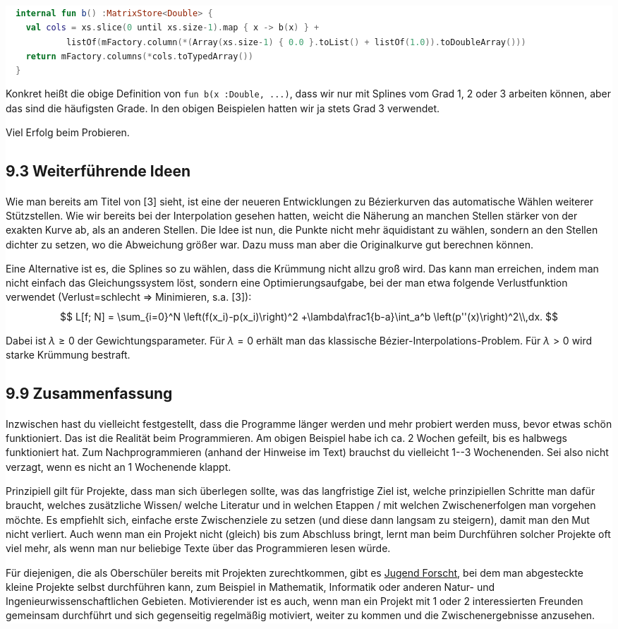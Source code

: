 ```kotlin
  internal fun b() :MatrixStore<Double> {
    val cols = xs.slice(0 until xs.size-1).map { x -> b(x) } +
            listOf(mFactory.column(*(Array(xs.size-1) { 0.0 }.toList() + listOf(1.0)).toDoubleArray()))
    return mFactory.columns(*cols.toTypedArray())
  }
```
Konkret heißt die obige Definition von `fun b(x :Double, ...)`, dass wir nur mit Splines vom Grad 1, 2 oder 3 arbeiten können, aber das sind die häufigsten Grade.  In den obigen Beispielen hatten wir ja stets Grad 3 verwendet.

Viel Erfolg beim Probieren.

## 9.3 Weiterführende Ideen

Wie man bereits am Titel von [3] sieht, ist eine der neueren Entwicklungen zu Bézierkurven das automatische Wählen weiterer Stützstellen.  Wie wir bereits bei der Interpolation gesehen hatten, weicht die Näherung an manchen Stellen stärker von der exakten Kurve ab, als an anderen Stellen.  Die Idee ist nun, die Punkte nicht mehr äquidistant zu wählen, sondern an den Stellen dichter zu setzen, wo die Abweichung größer war.  Dazu muss man aber die Originalkurve gut berechnen können.

Eine Alternative ist es, die Splines so zu wählen, dass die Krümmung nicht allzu groß wird.  Das kann man erreichen, indem man nicht einfach das Gleichungssystem löst, sondern eine Optimierungsaufgabe, bei der man etwa folgende Verlustfunktion verwendet (Verlust=schlecht => Minimieren, s.a. [3]):
 $$ L[f; N] = \sum_{i=0}^N \left(f(x_i)-p(x_i)\right)^2 +\lambda\frac1{b-a}\int_a^b \left(p''(x)\right)^2\\,dx. $$

Dabei ist $\lambda\ge0$ der Gewichtungsparameter.  Für $\lambda=0$ erhält man das klassische Bézier-Interpolations-Problem. Für $\lambda>0$ wird starke Krümmung bestraft.


## 9.9 Zusammenfassung
Inzwischen hast du vielleicht festgestellt, dass die Programme länger werden und mehr probiert werden muss, bevor etwas schön funktioniert.  Das ist die Realität beim Programmieren.  Am obigen Beispiel habe ich ca. 2 Wochen gefeilt, bis es halbwegs funktioniert hat.  Zum Nachprogrammieren (anhand der Hinweise im Text) brauchst du vielleicht 1--3 Wochenenden.  Sei also nicht verzagt, wenn es nicht an 1 Wochenende klappt.

Prinzipiell gilt für Projekte, dass man sich überlegen sollte, was das langfristige Ziel ist, welche prinzipiellen Schritte man dafür braucht, welches zusätzliche Wissen/ welche Literatur und in welchen Etappen / mit welchen Zwischenerfolgen man vorgehen möchte.  Es empfiehlt sich, einfache erste Zwischenziele zu setzen (und diese dann langsam zu steigern), damit man den Mut nicht verliert.  Auch wenn man ein Projekt nicht (gleich) bis zum Abschluss bringt, lernt man beim Durchführen solcher Projekte oft viel mehr, als wenn man nur beliebige Texte über das Programmieren lesen würde.

Für diejenigen, die als Oberschüler bereits mit Projekten zurechtkommen, gibt es [Jugend Forscht](https://www.jugend-forscht.de/), bei dem man abgesteckte kleine Projekte selbst durchführen kann, zum Beispiel in Mathematik, Informatik oder anderen Natur- und Ingenieurwissenschaftlichen Gebieten.  Motivierender ist es auch, wenn man ein Projekt mit 1 oder 2 interessierten Freunden gemeinsam durchführt und sich gegenseitig regelmäßig motiviert, weiter zu kommen und  die Zwischenergebnisse anzusehen.

